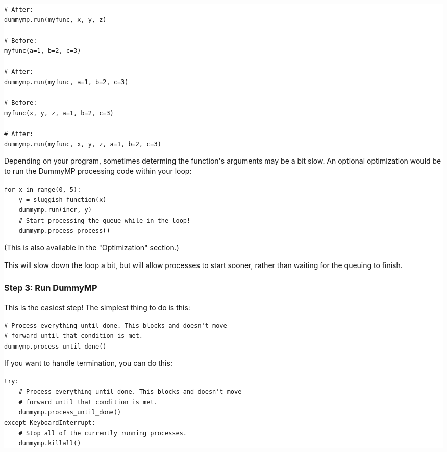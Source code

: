     # After:
    dummymp.run(myfunc, x, y, z)
    
    # Before:
    myfunc(a=1, b=2, c=3)
    
    # After:
    dummymp.run(myfunc, a=1, b=2, c=3)
    
    # Before:
    myfunc(x, y, z, a=1, b=2, c=3)
    
    # After:
    dummymp.run(myfunc, x, y, z, a=1, b=2, c=3)

Depending on your program, sometimes determing the function's arguments
may be a bit slow. An optional optimization would be to run the DummyMP
processing code within your loop:

    for x in range(0, 5):
        y = sluggish_function(x)
        dummymp.run(incr, y)
        # Start processing the queue while in the loop!
        dummymp.process_process()

(This is also available in the "Optimization" section.)

This will slow down the loop a bit, but will allow processes to start
sooner, rather than waiting for the queuing to finish.

### Step 3: Run DummyMP
This is the easiest step! The simplest thing to do is this:

    # Process everything until done. This blocks and doesn't move
    # forward until that condition is met.
    dummymp.process_until_done()

If you want to handle termination, you can do this:

    try:
        # Process everything until done. This blocks and doesn't move
        # forward until that condition is met.
        dummymp.process_until_done()
    except KeyboardInterrupt:
        # Stop all of the currently running processes.
        dummymp.killall()
